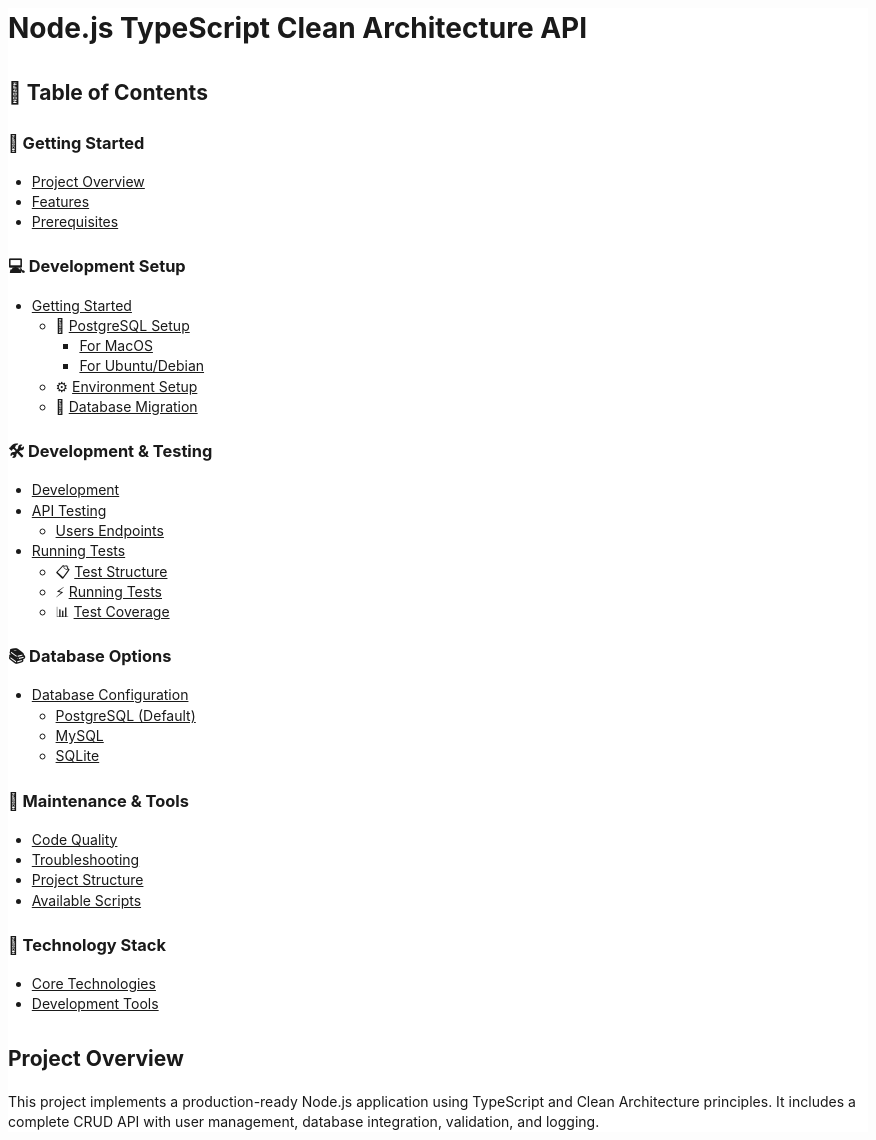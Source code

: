 # Node.js TypeScript Clean Architecture API

## 📑 Table of Contents

### 🚀 Getting Started
- [Project Overview](#project-overview)
- [Features](#features)
- [Prerequisites](#prerequisites)

### 💻 Development Setup
- [Getting Started](#getting-started)
  - 🐘 [PostgreSQL Setup](#postgresql-setup)
    - [For MacOS](#for-macos)
    - [For Ubuntu/Debian](#for-ubuntudebian)
  - ⚙️ [Environment Setup](#environment-setup)
  - 🔄 [Database Migration](#database-migration)

### 🛠 Development & Testing
- [Development](#development)
- [API Testing](#api-testing)
  - [Users Endpoints](#users-endpoints)
- [Running Tests](#running-tests)
  - 📋 [Test Structure](#test-structure)
  - ⚡️ [Running Tests](#running-tests-1)
  - 📊 [Test Coverage](#test-coverage)

### 📚 Database Options
- [Database Configuration](#database-configuration)
  - [PostgreSQL (Default)](#postgresql-default)
  - [MySQL](#mysql)
  - [SQLite](#sqlite-lightweight-file-based)

### 🔧 Maintenance & Tools
- [Code Quality](#code-quality)
- [Troubleshooting](#troubleshooting)
- [Project Structure](#project-structure)
- [Available Scripts](#available-scripts)

### 📖 Technology Stack
- [Core Technologies](#core-technologies)
- [Development Tools](#development-tools)

## **Project Overview**
This project implements a production-ready Node.js application using TypeScript and Clean Architecture principles. It includes a complete CRUD API with user management, database integration, validation, and logging.
